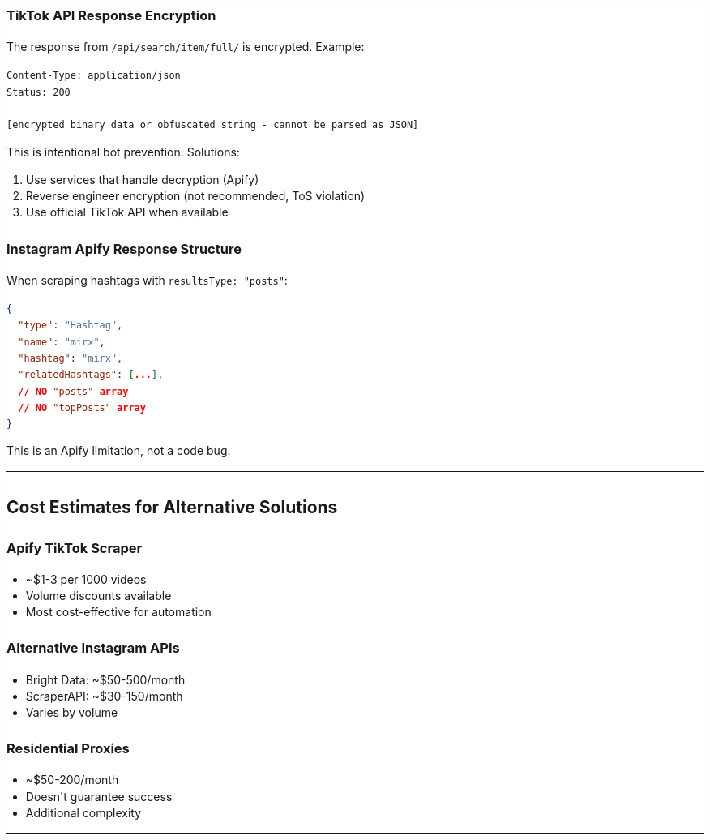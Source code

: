 ### TikTok API Response Encryption

The response from `/api/search/item/full/` is encrypted. Example:

```
Content-Type: application/json
Status: 200

[encrypted binary data or obfuscated string - cannot be parsed as JSON]
```

This is intentional bot prevention. Solutions:
1. Use services that handle decryption (Apify)
2. Reverse engineer encryption (not recommended, ToS violation)
3. Use official TikTok API when available

### Instagram Apify Response Structure

When scraping hashtags with `resultsType: "posts"`:

```json
{
  "type": "Hashtag",
  "name": "mirx",
  "hashtag": "mirx",
  "relatedHashtags": [...],
  // NO "posts" array
  // NO "topPosts" array
}
```

This is an Apify limitation, not a code bug.

---

## Cost Estimates for Alternative Solutions

### Apify TikTok Scraper
- ~$1-3 per 1000 videos
- Volume discounts available
- Most cost-effective for automation

### Alternative Instagram APIs
- Bright Data: ~$50-500/month
- ScraperAPI: ~$30-150/month
- Varies by volume

### Residential Proxies
- ~$50-200/month
- Doesn't guarantee success
- Additional complexity

---
